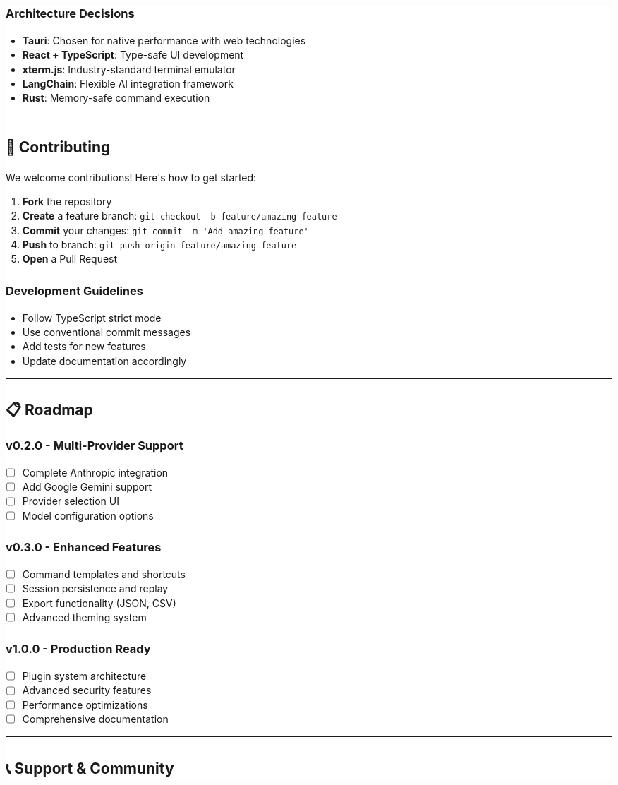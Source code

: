 ### **Architecture Decisions**
- **Tauri**: Chosen for native performance with web technologies
- **React + TypeScript**: Type-safe UI development
- **xterm.js**: Industry-standard terminal emulator
- **LangChain**: Flexible AI integration framework
- **Rust**: Memory-safe command execution

---

## 🤝 **Contributing**

We welcome contributions! Here's how to get started:

1. **Fork** the repository
2. **Create** a feature branch: `git checkout -b feature/amazing-feature`
3. **Commit** your changes: `git commit -m 'Add amazing feature'`
4. **Push** to branch: `git push origin feature/amazing-feature`
5. **Open** a Pull Request

### **Development Guidelines**
- Follow TypeScript strict mode
- Use conventional commit messages
- Add tests for new features
- Update documentation accordingly

---

## 📋 **Roadmap**

### **v0.2.0 - Multi-Provider Support**
- [ ] Complete Anthropic integration
- [ ] Add Google Gemini support
- [ ] Provider selection UI
- [ ] Model configuration options

### **v0.3.0 - Enhanced Features**
- [ ] Command templates and shortcuts
- [ ] Session persistence and replay
- [ ] Export functionality (JSON, CSV)
- [ ] Advanced theming system

### **v1.0.0 - Production Ready**
- [ ] Plugin system architecture
- [ ] Advanced security features
- [ ] Performance optimizations
- [ ] Comprehensive documentation

---

## 📞 **Support & Community**
